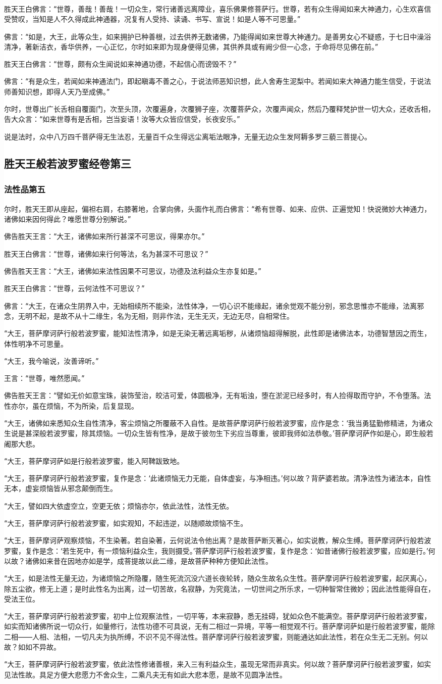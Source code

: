 胜天王白佛言：“世尊，善哉！善哉！一切众生，常行诸善远离障业，喜乐佛果修菩萨行。世尊，若有众生得闻如来大神通力，心生欢喜信受赞叹，当知是人不久得成此神通器，况复有人受持、读诵、书写、宣说！如是人等不可思量。”  

佛言：“如是，大王，此等众生，如来拥护已种善根，过去供养无数诸佛，乃能得闻如来世尊大神通力。是善男女心不疑惑，于七日中澡浴清净，著新洁衣，香华供养，一心正忆，尔时如来即为现身便得见佛，其供养具或有阙少但一心念，于命将尽见佛在前。”  

胜天王白佛言：“世尊，颇有众生闻说如来神通功德，不起信心而谤毁不？”  

佛言：“有是众生，若闻如来神通法门，即起瞋毒不善之心，于说法师恶知识想，此人舍寿生泥梨中。若闻如来大神通力能生信受，于说法师善知识想，即得人天乃至成佛。”  

尔时，世尊出广长舌相自覆面门，次至头顶，次覆遍身，次覆狮子座，次覆菩萨众，次覆声闻众，然后乃覆释梵护世一切大众，还收舌相，告大众言：“如来世尊有是舌相，岂当妄语！汝等大众皆应信受，长夜安乐。”  

说是法时，众中八万四千菩萨得无生法忍，无量百千众生得远尘离垢法眼净，无量无边众生发阿耨多罗三藐三菩提心。  

## 胜天王般若波罗蜜经卷第三

### 法性品第五

尔时，胜天王即从座起，偏袒右肩，右膝著地，合掌向佛，头面作礼而白佛言：“希有世尊、如来、应供、正遍觉知！快说微妙大神通力，诸佛如来因何得此？唯愿世尊分别解说。”  

佛告胜天王言：“大王，诸佛如来所行甚深不可思议，得果亦尔。”  

胜天王白佛言：“世尊，诸佛如来行何等法，名为甚深不可思议？”  

佛告胜天王言：“大王，诸佛如来法性因果不可思议，功德及法利益众生亦复如是。”  

胜天王白佛言：“世尊，云何法性不可思议？”  

佛言：“大王，在诸众生阴界入中，无始相续所不能染，法性体净，一切心识不能缘起，诸余觉观不能分别，邪念思惟亦不能缘，法离邪念，无明不起，是故不从十二缘生，名为无相，则非作法，无生无灭，无边无尽，自相常住。  

“大王，菩萨摩诃萨行般若波罗蜜，能知法性清净，如是无染无著远离垢秽，从诸烦恼超得解脱，此性即是诸佛法本，功德智慧因之而生，体性明净不可思量。  

“大王，我今喻说，汝善谛听。”  

王言：“世尊，唯然愿闻。”  

佛告胜天王言：“譬如无价如意宝珠，装饰莹治，皎洁可爱，体圆极净，无有垢浊，堕在淤泥已经多时，有人捡得取而守护，不令堕落。法性亦尔，虽在烦恼，不为所染，后复显现。  

“大王，诸佛如来悉知众生自性清净，客尘烦恼之所覆蔽不入自性。是故菩萨摩诃萨行般若波罗蜜，应作是念：‘我当勇猛勤修精进，为诸众生说是甚深般若波罗蜜，除其烦恼。一切众生皆有性净，是故于彼勿生下劣应当尊重，彼即我师如法恭敬。’菩萨摩诃萨作如是心，即生般若阇那大悲。  

“大王，菩萨摩诃萨如是行般若波罗蜜，能入阿鞞跋致地。  

“大王，菩萨摩诃萨行般若波罗蜜，复作是念：‘此诸烦恼无力无能，自体虚妄，与净相违。’何以故？背萨婆若故。清净法性为诸法本，自性无本，虚妄烦恼皆从邪念颠倒而生。  

“大王，譬如四大依虚空立，空更无依；烦恼亦尔，依此法性，法性无依。  

“大王，菩萨摩诃萨行般若波罗蜜，如实观知，不起违逆，以随顺故烦恼不生。  

“大王，菩萨摩诃萨观察烦恼，不生染著。若自染著，云何说法令他出离？是故菩萨断灭著心，如实说教，解众生缚。菩萨摩诃萨行般若波罗蜜，复作是念：‘若生死中，有一烦恼利益众生，我则摄受。’菩萨摩诃萨行般若波罗蜜，复作是念：‘如昔诸佛行般若波罗蜜，应如是行。’何以故？诸佛如来昔在因地亦如是学，成菩提故以此二缘，是故菩萨种种方便知此法性。  

“大王，如是法性无量无边，为诸烦恼之所隐覆，随生死流沉没六道长夜轮转，随众生故名众生性。菩萨摩诃萨行般若波罗蜜，起厌离心，除五尘欲，修无上道；是时此性名为出离，过一切苦故，名寂静，为究竟法，一切世间之所乐求，一切种智常住微妙；因此法性能得自在，受法王位。  

“大王，菩萨摩诃萨行般若波罗蜜，初中上位观察法性，一切平等，本来寂静，悉无挂碍，犹如众色不能满空。菩萨摩诃萨行般若波罗蜜，如实而知诸佛所说一切众行，如量修行，法性功德不可具说，无有二相过一异境，平等一相觉观不行。菩萨摩诃萨如是行般若波罗蜜，能除二相——人相、法相，一切凡夫为执所缚，不识不见不得法性。菩萨摩诃萨行般若波罗蜜，则能通达如此法性，若在众生无二无别。何以故？如如不异故。  

“大王，菩萨摩诃萨行般若波罗蜜，依此法性修诸善根，来入三有利益众生，虽现无常而非真实。何以故？菩萨摩诃萨行般若波罗蜜，如实见法性故。具足方便大悲愿力不舍众生，二乘凡夫无有如此大悲本愿，是故不见圆净法性。  
